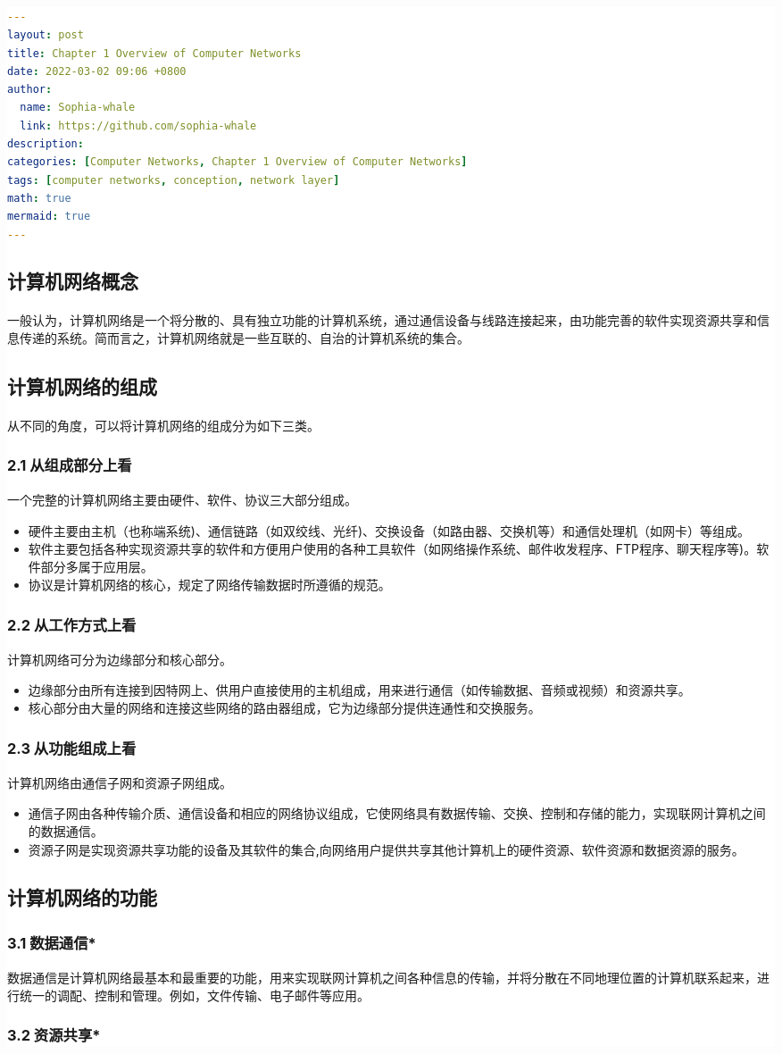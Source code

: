```yaml
---
layout: post
title: Chapter 1 Overview of Computer Networks
date: 2022-03-02 09:06 +0800
author:
  name: Sophia-whale
  link: https://github.com/sophia-whale
description:
categories: [Computer Networks, Chapter 1 Overview of Computer Networks]
tags: [computer networks, conception, network layer]
math: true
mermaid: true
---
```

## 计算机网络概念

一般认为，计算机网络是一个将分散的、具有独立功能的计算机系统，通过通信设备与线路连接起来，由功能完善的软件实现资源共享和信息传递的系统。简而言之，计算机网络就是一些互联的、自治的计算机系统的集合。

## 计算机网络的组成

从不同的角度，可以将计算机网络的组成分为如下三类。

### 2.1 从组成部分上看

一个完整的计算机网络主要由硬件、软件、协议三大部分组成。

* 硬件主要由主机（也称端系统)、通信链路（如双绞线、光纤)、交换设备（如路由器、交换机等）和通信处理机（如网卡）等组成。
* 软件主要包括各种实现资源共享的软件和方便用户使用的各种工具软件（如网络操作系统、邮件收发程序、FTP程序、聊天程序等)。软件部分多属于应用层。
* 协议是计算机网络的核心，规定了网络传输数据时所遵循的规范。

### 2.2 从工作方式上看

计算机网络可分为边缘部分和核心部分。

* 边缘部分由所有连接到因特网上、供用户直接使用的主机组成，用来进行通信（如传输数据、音频或视频）和资源共享。
* 核心部分由大量的网络和连接这些网络的路由器组成，它为边缘部分提供连通性和交换服务。

### 2.3 从功能组成上看

计算机网络由通信子网和资源子网组成。

* 通信子网由各种传输介质、通信设备和相应的网络协议组成，它使网络具有数据传输、交换、控制和存储的能力，实现联网计算机之间的数据通信。
* 资源子网是实现资源共享功能的设备及其软件的集合,向网络用户提供共享其他计算机上的硬件资源、软件资源和数据资源的服务。

## 计算机网络的功能

### 3.1 数据通信*

数据通信是计算机网络最基本和最重要的功能，用来实现联网计算机之间各种信息的传输，并将分散在不同地理位置的计算机联系起来，进行统一的调配、控制和管理。例如，文件传输、电子邮件等应用。

### 3.2 资源共享*
